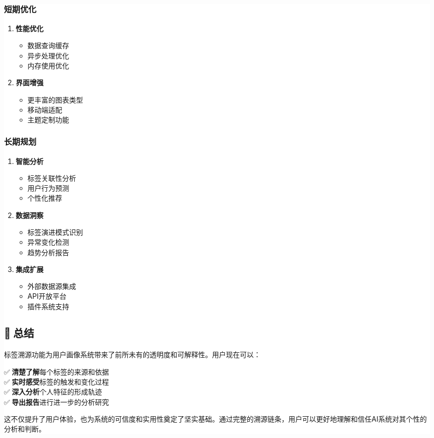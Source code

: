 ### 短期优化

1. **性能优化**
   - 数据查询缓存
   - 异步处理优化
   - 内存使用优化

2. **界面增强**
   - 更丰富的图表类型
   - 移动端适配
   - 主题定制功能

### 长期规划

1. **智能分析**
   - 标签关联性分析
   - 用户行为预测
   - 个性化推荐

2. **数据洞察**
   - 标签演进模式识别
   - 异常变化检测
   - 趋势分析报告

3. **集成扩展**
   - 外部数据源集成
   - API开放平台
   - 插件系统支持

## 📝 总结

标签溯源功能为用户画像系统带来了前所未有的透明度和可解释性。用户现在可以：

✅ **清楚了解**每个标签的来源和依据  
✅ **实时感受**标签的触发和变化过程  
✅ **深入分析**个人特征的形成轨迹  
✅ **导出报告**进行进一步的分析研究  

这不仅提升了用户体验，也为系统的可信度和实用性奠定了坚实基础。通过完整的溯源链条，用户可以更好地理解和信任AI系统对其个性的分析和判断。